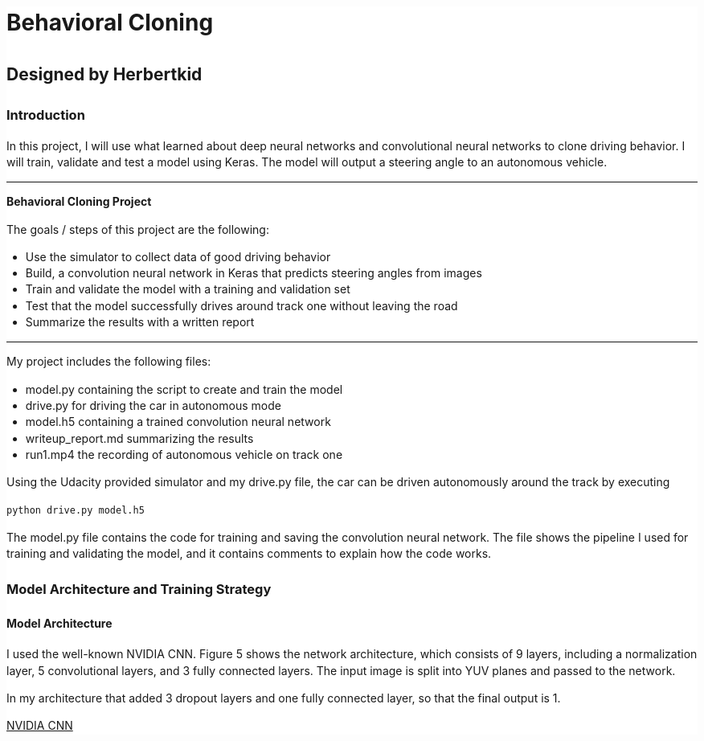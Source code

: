 # **Behavioral Cloning** 

## Designed by Herbertkid

### Introduction

In this project, I will use what learned about deep neural networks and convolutional neural networks to clone driving behavior. I will train, validate and test a model using Keras. The model will output a steering angle to an autonomous vehicle.

---

**Behavioral Cloning Project**

The goals / steps of this project are the following:
* Use the simulator to collect data of good driving behavior
* Build, a convolution neural network in Keras that predicts steering angles from images
* Train and validate the model with a training and validation set
* Test that the model successfully drives around track one without leaving the road
* Summarize the results with a written report



---

My project includes the following files:
* model.py containing the script to create and train the model
* drive.py for driving the car in autonomous mode
* model.h5 containing a trained convolution neural network 
* writeup_report.md summarizing the results
* run1.mp4 the recording of autonomous vehicle on track one


Using the Udacity provided simulator and my drive.py file, the car can be driven autonomously around the track by executing 
```sh
python drive.py model.h5
```

The model.py file contains the code for training and saving the convolution neural network. The file shows the pipeline I used for training and validating the model, and it contains comments to explain how the code works.

### Model Architecture and Training Strategy

#### Model Architecture

I used the well-known NVIDIA CNN. Figure 5 shows the network architecture, which consists of 9 layers, including a normalization layer, 5 convolutional layers, and 3 fully connected layers. The input image is split into YUV planes and passed to the network.

In my architecture that added 3 dropout layers and one fully connected layer, so that the final output is 1.

[NVIDIA CNN](https://devblogs.nvidia.com/deep-learning-self-driving-cars/)
